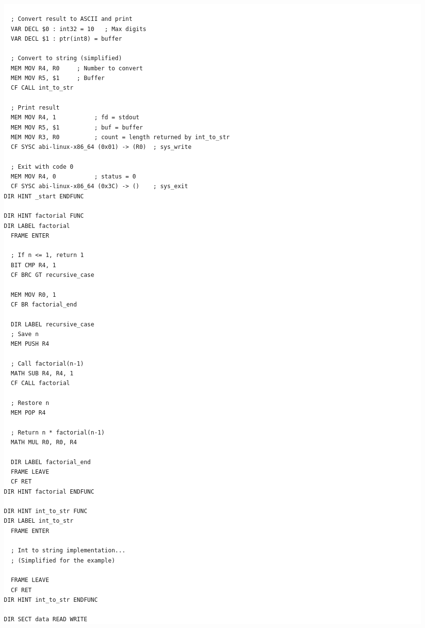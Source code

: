 ```
  
  ; Convert result to ASCII and print
  VAR DECL $0 : int32 = 10   ; Max digits
  VAR DECL $1 : ptr(int8) = buffer
  
  ; Convert to string (simplified)
  MEM MOV R4, R0     ; Number to convert
  MEM MOV R5, $1     ; Buffer
  CF CALL int_to_str
  
  ; Print result
  MEM MOV R4, 1           ; fd = stdout
  MEM MOV R5, $1          ; buf = buffer
  MEM MOV R3, R0          ; count = length returned by int_to_str
  CF SYSC abi-linux-x86_64 (0x01) -> (R0)  ; sys_write
  
  ; Exit with code 0
  MEM MOV R4, 0           ; status = 0
  CF SYSC abi-linux-x86_64 (0x3C) -> ()    ; sys_exit
DIR HINT _start ENDFUNC

DIR HINT factorial FUNC
DIR LABEL factorial
  FRAME ENTER
  
  ; If n <= 1, return 1
  BIT CMP R4, 1
  CF BRC GT recursive_case
  
  MEM MOV R0, 1
  CF BR factorial_end
  
  DIR LABEL recursive_case
  ; Save n
  MEM PUSH R4
  
  ; Call factorial(n-1)
  MATH SUB R4, R4, 1
  CF CALL factorial
  
  ; Restore n
  MEM POP R4
  
  ; Return n * factorial(n-1)
  MATH MUL R0, R0, R4
  
  DIR LABEL factorial_end
  FRAME LEAVE
  CF RET
DIR HINT factorial ENDFUNC

DIR HINT int_to_str FUNC
DIR LABEL int_to_str
  FRAME ENTER
  
  ; Int to string implementation...
  ; (Simplified for the example)
  
  FRAME LEAVE
  CF RET
DIR HINT int_to_str ENDFUNC

DIR SECT data READ WRITE
```